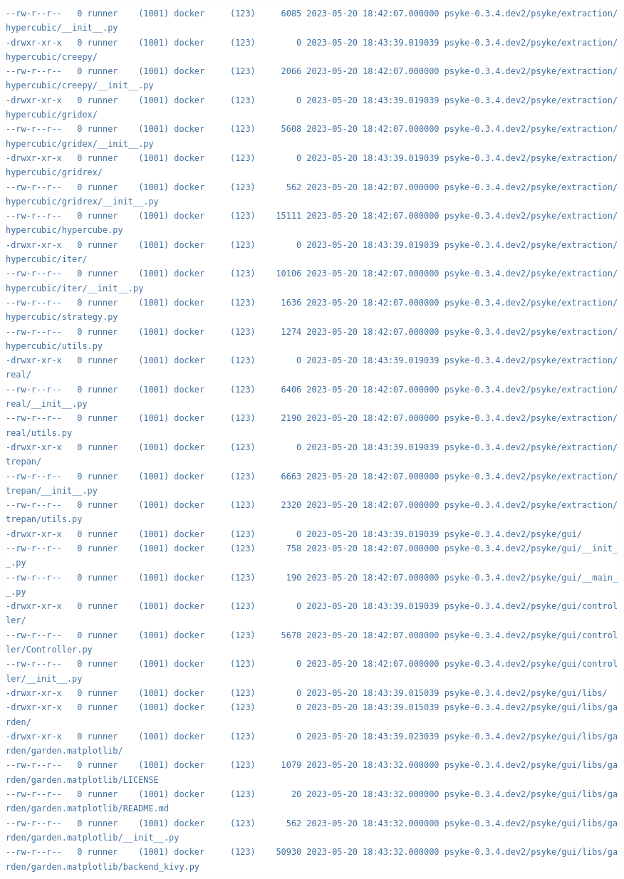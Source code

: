 ```diff
--rw-r--r--   0 runner    (1001) docker     (123)     6085 2023-05-20 18:42:07.000000 psyke-0.3.4.dev2/psyke/extraction/hypercubic/__init__.py
-drwxr-xr-x   0 runner    (1001) docker     (123)        0 2023-05-20 18:43:39.019039 psyke-0.3.4.dev2/psyke/extraction/hypercubic/creepy/
--rw-r--r--   0 runner    (1001) docker     (123)     2066 2023-05-20 18:42:07.000000 psyke-0.3.4.dev2/psyke/extraction/hypercubic/creepy/__init__.py
-drwxr-xr-x   0 runner    (1001) docker     (123)        0 2023-05-20 18:43:39.019039 psyke-0.3.4.dev2/psyke/extraction/hypercubic/gridex/
--rw-r--r--   0 runner    (1001) docker     (123)     5608 2023-05-20 18:42:07.000000 psyke-0.3.4.dev2/psyke/extraction/hypercubic/gridex/__init__.py
-drwxr-xr-x   0 runner    (1001) docker     (123)        0 2023-05-20 18:43:39.019039 psyke-0.3.4.dev2/psyke/extraction/hypercubic/gridrex/
--rw-r--r--   0 runner    (1001) docker     (123)      562 2023-05-20 18:42:07.000000 psyke-0.3.4.dev2/psyke/extraction/hypercubic/gridrex/__init__.py
--rw-r--r--   0 runner    (1001) docker     (123)    15111 2023-05-20 18:42:07.000000 psyke-0.3.4.dev2/psyke/extraction/hypercubic/hypercube.py
-drwxr-xr-x   0 runner    (1001) docker     (123)        0 2023-05-20 18:43:39.019039 psyke-0.3.4.dev2/psyke/extraction/hypercubic/iter/
--rw-r--r--   0 runner    (1001) docker     (123)    10106 2023-05-20 18:42:07.000000 psyke-0.3.4.dev2/psyke/extraction/hypercubic/iter/__init__.py
--rw-r--r--   0 runner    (1001) docker     (123)     1636 2023-05-20 18:42:07.000000 psyke-0.3.4.dev2/psyke/extraction/hypercubic/strategy.py
--rw-r--r--   0 runner    (1001) docker     (123)     1274 2023-05-20 18:42:07.000000 psyke-0.3.4.dev2/psyke/extraction/hypercubic/utils.py
-drwxr-xr-x   0 runner    (1001) docker     (123)        0 2023-05-20 18:43:39.019039 psyke-0.3.4.dev2/psyke/extraction/real/
--rw-r--r--   0 runner    (1001) docker     (123)     6406 2023-05-20 18:42:07.000000 psyke-0.3.4.dev2/psyke/extraction/real/__init__.py
--rw-r--r--   0 runner    (1001) docker     (123)     2190 2023-05-20 18:42:07.000000 psyke-0.3.4.dev2/psyke/extraction/real/utils.py
-drwxr-xr-x   0 runner    (1001) docker     (123)        0 2023-05-20 18:43:39.019039 psyke-0.3.4.dev2/psyke/extraction/trepan/
--rw-r--r--   0 runner    (1001) docker     (123)     6663 2023-05-20 18:42:07.000000 psyke-0.3.4.dev2/psyke/extraction/trepan/__init__.py
--rw-r--r--   0 runner    (1001) docker     (123)     2320 2023-05-20 18:42:07.000000 psyke-0.3.4.dev2/psyke/extraction/trepan/utils.py
-drwxr-xr-x   0 runner    (1001) docker     (123)        0 2023-05-20 18:43:39.019039 psyke-0.3.4.dev2/psyke/gui/
--rw-r--r--   0 runner    (1001) docker     (123)      758 2023-05-20 18:42:07.000000 psyke-0.3.4.dev2/psyke/gui/__init__.py
--rw-r--r--   0 runner    (1001) docker     (123)      190 2023-05-20 18:42:07.000000 psyke-0.3.4.dev2/psyke/gui/__main__.py
-drwxr-xr-x   0 runner    (1001) docker     (123)        0 2023-05-20 18:43:39.019039 psyke-0.3.4.dev2/psyke/gui/controller/
--rw-r--r--   0 runner    (1001) docker     (123)     5678 2023-05-20 18:42:07.000000 psyke-0.3.4.dev2/psyke/gui/controller/Controller.py
--rw-r--r--   0 runner    (1001) docker     (123)        0 2023-05-20 18:42:07.000000 psyke-0.3.4.dev2/psyke/gui/controller/__init__.py
-drwxr-xr-x   0 runner    (1001) docker     (123)        0 2023-05-20 18:43:39.015039 psyke-0.3.4.dev2/psyke/gui/libs/
-drwxr-xr-x   0 runner    (1001) docker     (123)        0 2023-05-20 18:43:39.015039 psyke-0.3.4.dev2/psyke/gui/libs/garden/
-drwxr-xr-x   0 runner    (1001) docker     (123)        0 2023-05-20 18:43:39.023039 psyke-0.3.4.dev2/psyke/gui/libs/garden/garden.matplotlib/
--rw-r--r--   0 runner    (1001) docker     (123)     1079 2023-05-20 18:43:32.000000 psyke-0.3.4.dev2/psyke/gui/libs/garden/garden.matplotlib/LICENSE
--rw-r--r--   0 runner    (1001) docker     (123)       20 2023-05-20 18:43:32.000000 psyke-0.3.4.dev2/psyke/gui/libs/garden/garden.matplotlib/README.md
--rw-r--r--   0 runner    (1001) docker     (123)      562 2023-05-20 18:43:32.000000 psyke-0.3.4.dev2/psyke/gui/libs/garden/garden.matplotlib/__init__.py
--rw-r--r--   0 runner    (1001) docker     (123)    50930 2023-05-20 18:43:32.000000 psyke-0.3.4.dev2/psyke/gui/libs/garden/garden.matplotlib/backend_kivy.py
```